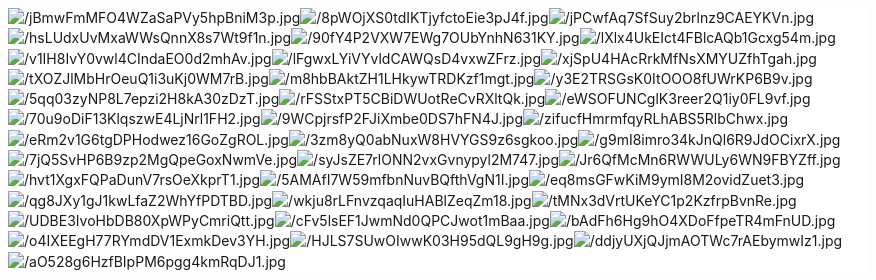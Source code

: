 <img src="https://image.tmdb.org/t/p/original/jBmwFmMFO4WZaSaPVy5hpBniM3p.jpg" alt="/jBmwFmMFO4WZaSaPVy5hpBniM3p.jpg" title="/jBmwFmMFO4WZaSaPVy5hpBniM3p.jpg"><img src="https://image.tmdb.org/t/p/original/8pWOjXS0tdIKTjyfctoEie3pJ4f.jpg" alt="/8pWOjXS0tdIKTjyfctoEie3pJ4f.jpg" title="/8pWOjXS0tdIKTjyfctoEie3pJ4f.jpg"><img src="https://image.tmdb.org/t/p/original/jPCwfAq7SfSuy2brlnz9CAEYKVn.jpg" alt="/jPCwfAq7SfSuy2brlnz9CAEYKVn.jpg" title="/jPCwfAq7SfSuy2brlnz9CAEYKVn.jpg"><img src="https://image.tmdb.org/t/p/original/hsLUdxUvMxaWWsQnnX8s7Wt9f1n.jpg" alt="/hsLUdxUvMxaWWsQnnX8s7Wt9f1n.jpg" title="/hsLUdxUvMxaWWsQnnX8s7Wt9f1n.jpg"><img src="https://image.tmdb.org/t/p/original/90fY4P2VXW7EWg7OUbYnhN631KY.jpg" alt="/90fY4P2VXW7EWg7OUbYnhN631KY.jpg" title="/90fY4P2VXW7EWg7OUbYnhN631KY.jpg"><img src="https://image.tmdb.org/t/p/original/lXlx4UkEIct4FBlcAQb1Gcxg54m.jpg" alt="/lXlx4UkEIct4FBlcAQb1Gcxg54m.jpg" title="/lXlx4UkEIct4FBlcAQb1Gcxg54m.jpg"><img src="https://image.tmdb.org/t/p/original/v1IH8IvY0vwl4CIndaEO0d2mhAv.jpg" alt="/v1IH8IvY0vwl4CIndaEO0d2mhAv.jpg" title="/v1IH8IvY0vwl4CIndaEO0d2mhAv.jpg"><img src="https://image.tmdb.org/t/p/original/lFgwxLYiVYvldCAWQsD4vxwZFrz.jpg" alt="/lFgwxLYiVYvldCAWQsD4vxwZFrz.jpg" title="/lFgwxLYiVYvldCAWQsD4vxwZFrz.jpg"><img src="https://image.tmdb.org/t/p/original/xjSpU4HAcRrkMfNsXMYUZfhTgah.jpg" alt="/xjSpU4HAcRrkMfNsXMYUZfhTgah.jpg" title="/xjSpU4HAcRrkMfNsXMYUZfhTgah.jpg"><img src="https://image.tmdb.org/t/p/original/tXOZJlMbHrOeuQ1i3uKj0WM7rB.jpg" alt="/tXOZJlMbHrOeuQ1i3uKj0WM7rB.jpg" title="/tXOZJlMbHrOeuQ1i3uKj0WM7rB.jpg"><img src="https://image.tmdb.org/t/p/original/m8hbBAktZH1LHkywTRDKzf1mgt.jpg" alt="/m8hbBAktZH1LHkywTRDKzf1mgt.jpg" title="/m8hbBAktZH1LHkywTRDKzf1mgt.jpg"><img src="https://image.tmdb.org/t/p/original/y3E2TRSGsK0ItOOO8fUWrKP6B9v.jpg" alt="/y3E2TRSGsK0ItOOO8fUWrKP6B9v.jpg" title="/y3E2TRSGsK0ItOOO8fUWrKP6B9v.jpg"><img src="https://image.tmdb.org/t/p/original/5qq03zyNP8L7epzi2H8kA30zDzT.jpg" alt="/5qq03zyNP8L7epzi2H8kA30zDzT.jpg" title="/5qq03zyNP8L7epzi2H8kA30zDzT.jpg"><img src="https://image.tmdb.org/t/p/original/rFSStxPT5CBiDWUotReCvRXltQk.jpg" alt="/rFSStxPT5CBiDWUotReCvRXltQk.jpg" title="/rFSStxPT5CBiDWUotReCvRXltQk.jpg"><img src="https://image.tmdb.org/t/p/original/eWSOFUNCglK3reer2Q1iy0FL9vf.jpg" alt="/eWSOFUNCglK3reer2Q1iy0FL9vf.jpg" title="/eWSOFUNCglK3reer2Q1iy0FL9vf.jpg"><img src="https://image.tmdb.org/t/p/original/70u9oDiF13KlqszwE4LjNrl1FH2.jpg" alt="/70u9oDiF13KlqszwE4LjNrl1FH2.jpg" title="/70u9oDiF13KlqszwE4LjNrl1FH2.jpg"><img src="https://image.tmdb.org/t/p/original/9WCpjrsfP2FJiXmbe0DS7hFN4J.jpg" alt="/9WCpjrsfP2FJiXmbe0DS7hFN4J.jpg" title="/9WCpjrsfP2FJiXmbe0DS7hFN4J.jpg"><img src="https://image.tmdb.org/t/p/original/zifucfHmrmfqyRLhABS5RlbChwx.jpg" alt="/zifucfHmrmfqyRLhABS5RlbChwx.jpg" title="/zifucfHmrmfqyRLhABS5RlbChwx.jpg"><img src="https://image.tmdb.org/t/p/original/eRm2v1G6tgDPHodwez16GoZgROL.jpg" alt="/eRm2v1G6tgDPHodwez16GoZgROL.jpg" title="/eRm2v1G6tgDPHodwez16GoZgROL.jpg"><img src="https://image.tmdb.org/t/p/original/3zm8yQ0abNuxW8HVYGS9z6sgkoo.jpg" alt="/3zm8yQ0abNuxW8HVYGS9z6sgkoo.jpg" title="/3zm8yQ0abNuxW8HVYGS9z6sgkoo.jpg"><img src="https://image.tmdb.org/t/p/original/g9mI8imro34kJnQl6R9JdOCixrX.jpg" alt="/g9mI8imro34kJnQl6R9JdOCixrX.jpg" title="/g9mI8imro34kJnQl6R9JdOCixrX.jpg"><img src="https://image.tmdb.org/t/p/original/7jQ5SvHP6B9zp2MgQpeGoxNwmVe.jpg" alt="/7jQ5SvHP6B9zp2MgQpeGoxNwmVe.jpg" title="/7jQ5SvHP6B9zp2MgQpeGoxNwmVe.jpg"><img src="https://image.tmdb.org/t/p/original/syJsZE7rlONN2vxGvnypyl2M747.jpg" alt="/syJsZE7rlONN2vxGvnypyl2M747.jpg" title="/syJsZE7rlONN2vxGvnypyl2M747.jpg"><img src="https://image.tmdb.org/t/p/original/Jr6QfMcMn6RWWULy6WN9FBYZff.jpg" alt="/Jr6QfMcMn6RWWULy6WN9FBYZff.jpg" title="/Jr6QfMcMn6RWWULy6WN9FBYZff.jpg"><img src="https://image.tmdb.org/t/p/original/hvt1XgxFQPaDunV7rsOeXkprT1.jpg" alt="/hvt1XgxFQPaDunV7rsOeXkprT1.jpg" title="/hvt1XgxFQPaDunV7rsOeXkprT1.jpg"><img src="https://image.tmdb.org/t/p/original/5AMAfI7W59mfbnNuvBQfthVgN1I.jpg" alt="/5AMAfI7W59mfbnNuvBQfthVgN1I.jpg" title="/5AMAfI7W59mfbnNuvBQfthVgN1I.jpg"><img src="https://image.tmdb.org/t/p/original/eq8msGFwKiM9ymI8M2ovidZuet3.jpg" alt="/eq8msGFwKiM9ymI8M2ovidZuet3.jpg" title="/eq8msGFwKiM9ymI8M2ovidZuet3.jpg"><img src="https://image.tmdb.org/t/p/original/qg8JXy1gJ1kwLfaZ2WhYfPDTBD.jpg" alt="/qg8JXy1gJ1kwLfaZ2WhYfPDTBD.jpg" title="/qg8JXy1gJ1kwLfaZ2WhYfPDTBD.jpg"><img src="https://image.tmdb.org/t/p/original/wkju8rLFnvzqaqIuHABlZeqZm18.jpg" alt="/wkju8rLFnvzqaqIuHABlZeqZm18.jpg" title="/wkju8rLFnvzqaqIuHABlZeqZm18.jpg"><img src="https://image.tmdb.org/t/p/original/tMNx3dVrtUKeYC1p2KzfrpBvnRe.jpg" alt="/tMNx3dVrtUKeYC1p2KzfrpBvnRe.jpg" title="/tMNx3dVrtUKeYC1p2KzfrpBvnRe.jpg"><img src="https://image.tmdb.org/t/p/original/UDBE3IvoHbDB80XpWPyCmriQtt.jpg" alt="/UDBE3IvoHbDB80XpWPyCmriQtt.jpg" title="/UDBE3IvoHbDB80XpWPyCmriQtt.jpg"><img src="https://image.tmdb.org/t/p/original/cFv5lsEF1JwmNd0QPCJwot1mBaa.jpg" alt="/cFv5lsEF1JwmNd0QPCJwot1mBaa.jpg" title="/cFv5lsEF1JwmNd0QPCJwot1mBaa.jpg"><img src="https://image.tmdb.org/t/p/original/bAdFh6Hg9hO4XDoFfpeTR4mFnUD.jpg" alt="/bAdFh6Hg9hO4XDoFfpeTR4mFnUD.jpg" title="/bAdFh6Hg9hO4XDoFfpeTR4mFnUD.jpg"><img src="https://image.tmdb.org/t/p/original/o4IXEEgH77RYmdDV1ExmkDev3YH.jpg" alt="/o4IXEEgH77RYmdDV1ExmkDev3YH.jpg" title="/o4IXEEgH77RYmdDV1ExmkDev3YH.jpg"><img src="https://image.tmdb.org/t/p/original/HJLS7SUwOIwwK03H95dQL9gH9g.jpg" alt="/HJLS7SUwOIwwK03H95dQL9gH9g.jpg" title="/HJLS7SUwOIwwK03H95dQL9gH9g.jpg"><img src="https://image.tmdb.org/t/p/original/ddjyUXjQJjmAOTWc7rAEbymwIz1.jpg" alt="/ddjyUXjQJjmAOTWc7rAEbymwIz1.jpg" title="/ddjyUXjQJjmAOTWc7rAEbymwIz1.jpg"><img src="https://image.tmdb.org/t/p/original/aO528g6HzfBIpPM6pgg4kmRqDJ1.jpg" alt="/aO528g6HzfBIpPM6pgg4kmRqDJ1.jpg" title="/aO528g6HzfBIpPM6pgg4kmRqDJ1.jpg">
